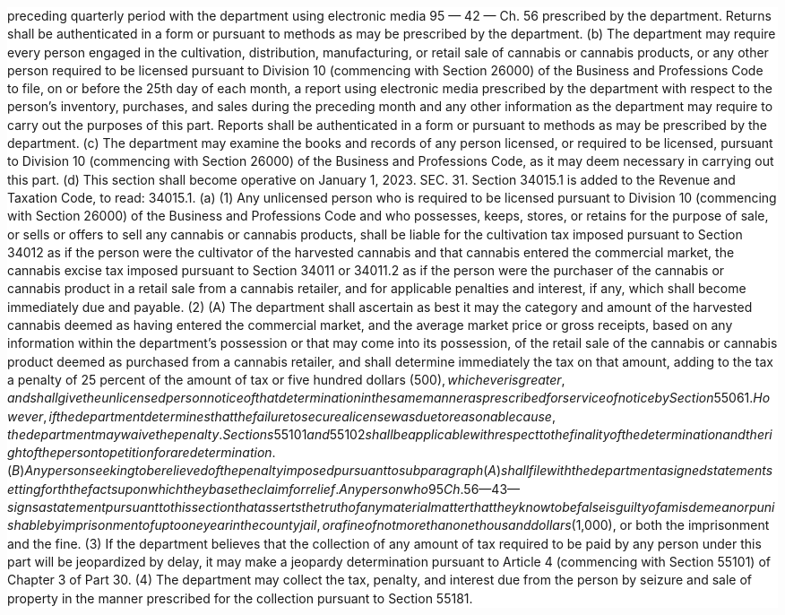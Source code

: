 preceding quarterly period with the department using electronic media
95
— 42 —
Ch. 56
prescribed by the department. Returns shall be authenticated in a form or
pursuant to methods as may be prescribed by the department.
(b) The department may require every person engaged in the cultivation,
distribution, manufacturing, or retail sale of cannabis or cannabis products,
or any other person required to be licensed pursuant to Division 10
(commencing with Section 26000) of the Business and Professions Code
to file, on or before the 25th day of each month, a report using electronic
media prescribed by the department with respect to the person’s inventory,
purchases, and sales during the preceding month and any other information
as the department may require to carry out the purposes of this part. Reports
shall be authenticated in a form or pursuant to methods as may be prescribed
by the department.
(c) The department may examine the books and records of any person
licensed, or required to be licensed, pursuant to Division 10 (commencing
with Section 26000) of the Business and Professions Code, as it may deem
necessary in carrying out this part.
(d) This section shall become operative on January 1, 2023.
SEC. 31. Section 34015.1 is added to the Revenue and Taxation Code,
to read:
34015.1. (a) (1) Any unlicensed person who is required to be licensed
pursuant to Division 10 (commencing with Section 26000) of the Business
and Professions Code and who possesses, keeps, stores, or retains for the
purpose of sale, or sells or offers to sell any cannabis or cannabis products,
shall be liable for the cultivation tax imposed pursuant to Section 34012 as
if the person were the cultivator of the harvested cannabis and that cannabis
entered the commercial market, the cannabis excise tax imposed pursuant
to Section 34011 or 34011.2 as if the person were the purchaser of the
cannabis or cannabis product in a retail sale from a cannabis retailer, and
for applicable penalties and interest, if any, which shall become immediately
due and payable.
(2) (A) The department shall ascertain as best it may the category and
amount of the harvested cannabis deemed as having entered the commercial
market, and the average market price or gross receipts, based on any
information within the department’s possession or that may come into its
possession, of the retail sale of the cannabis or cannabis product deemed as
purchased from a cannabis retailer, and shall determine immediately the tax
on that amount, adding to the tax a penalty of 25 percent of the amount of
tax or five hundred dollars ($500), whichever is greater, and shall give the
unlicensed person notice of that determination in the same manner as
prescribed for service of notice by Section 55061. However, if the department
determines that the failure to secure a license was due to reasonable cause,
the department may waive the penalty. Sections 55101 and 55102 shall be
applicable with respect to the finality of the determination and the right of
the person to petition for a redetermination.
(B) Any person seeking to be relieved of the penalty imposed pursuant
to subparagraph (A) shall file with the department a signed statement setting
forth the facts upon which they base the claim for relief. Any person who
95
Ch. 56 — 43 —
signs a statement pursuant to this section that asserts the truth of any material
matter that they know to be false is guilty of a misdemeanor punishable by
imprisonment of up to one year in the county jail, or a fine of not more than
one thousand dollars ($1,000), or both the imprisonment and the fine.
(3) If the department believes that the collection of any amount of tax
required to be paid by any person under this part will be jeopardized by
delay, it may make a jeopardy determination pursuant to Article 4
(commencing with Section 55101) of Chapter 3 of Part 30.
(4) The department may collect the tax, penalty, and interest due from
the person by seizure and sale of property in the manner prescribed for the
collection pursuant to Section 55181.